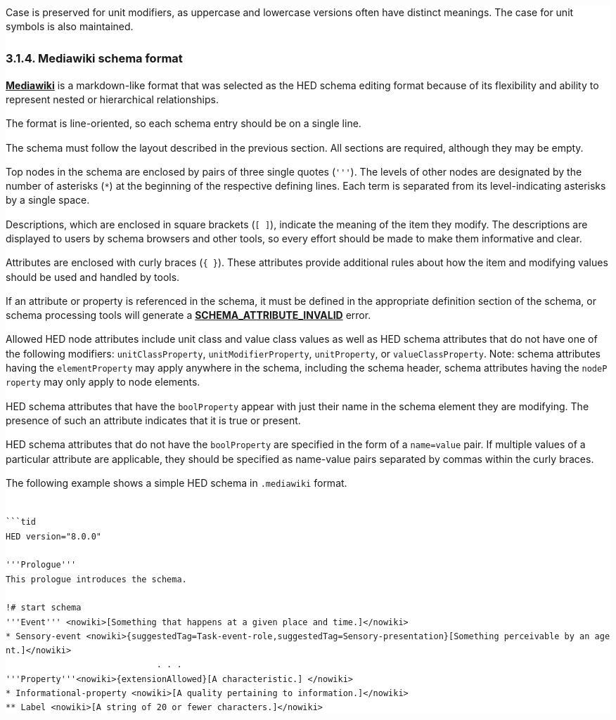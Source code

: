Case is preserved for unit modifiers, as uppercase and lowercase versions often have distinct meanings. The case for unit symbols is also maintained.


### 3.1.4. Mediawiki schema format

[**Mediawiki**](https://www.mediawiki.org/wiki/Cheatsheet) is a markdown-like format that was
selected as the HED schema editing format because of its flexibility
and ability to represent nested or hierarchical relationships.

The format is line-oriented, so each schema entry should be on a single line.

The schema must follow the layout described in the previous section.
All sections are required, although they may be empty.

Top nodes in the schema are enclosed by pairs of three single quotes (`'''`).
The levels of other nodes are designated by the number of asterisks (`*`) at the beginning of the respective defining lines.
Each term is separated from its level-indicating asterisks by a single space.

Descriptions, which are enclosed in square brackets (`[ ]`),
indicate the meaning of the item they modify.
The descriptions are displayed to users by schema browsers and other tools,
so every effort should be made to make them informative and clear.

Attributes are enclosed with curly braces (`{ }`).
These attributes provide additional rules about how the item and 
modifying values should be used and handled by tools.

If an attribute or property is referenced in the schema,
it must be defined in the appropriate definition section of the schema,
or schema processing tools will generate a [**SCHEMA_ATTRIBUTE_INVALID**](./Appendix_B.md#schema_attribute_invalid) error.

Allowed HED node attributes include unit class and value class values as well as
HED schema attributes that do not have one of the following modifiers:
`unitClassProperty`, `unitModifierProperty`, `unitProperty`, or `valueClassProperty`.
Note: schema attributes having the `elementProperty` may apply anywhere in the
schema, including the schema header,
schema attributes having the `nodeProperty` may only apply to node elements.



HED schema attributes that have the `boolProperty` appear with just their name
in the schema element they are modifying.
The presence of such an attribute indicates that it is true or present.

HED schema attributes that do not have the `boolProperty` are specified in the form of a
`name=value` pair.
If multiple values of a particular attribute are applicable,
they should be specified as name-value pairs separated by commas within the curly braces.

The following example shows a simple HED schema in `.mediawiki` format.

````{admonition} **Example:** Example HED schema in .mediawiki format.

```tid
HED version="8.0.0" 

'''Prologue'''
This prologue introduces the schema.

!# start schema
'''Event''' <nowiki>[Something that happens at a given place and time.]</nowiki>
* Sensory-event <nowiki>{suggestedTag=Task-event-role,suggestedTag=Sensory-presentation}[Something perceivable by an agent.]</nowiki>
                              . . .
'''Property'''<nowiki>{extensionAllowed}[A characteristic.] </nowiki>
* Informational-property <nowiki>[A quality pertaining to information.]</nowiki>
** Label <nowiki>[A string of 20 or fewer characters.]</nowiki>
````